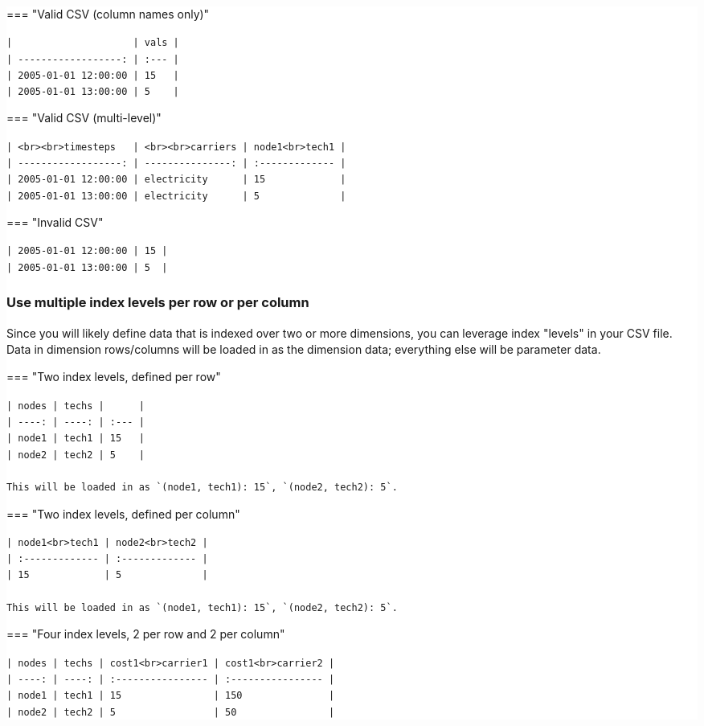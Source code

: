 === "Valid CSV (column names only)"

    |                     | vals |
    | ------------------: | :--- |
    | 2005-01-01 12:00:00 | 15   |
    | 2005-01-01 13:00:00 | 5    |

=== "Valid CSV (multi-level)"

    | <br><br>timesteps   | <br><br>carriers | node1<br>tech1 |
    | ------------------: | ---------------: | :------------- |
    | 2005-01-01 12:00:00 | electricity      | 15             |
    | 2005-01-01 13:00:00 | electricity      | 5              |

=== "Invalid CSV"

    | 2005-01-01 12:00:00 | 15 |
    | 2005-01-01 13:00:00 | 5  |

### Use multiple index levels per row or per column

Since you will likely define data that is indexed over two or more dimensions, you can leverage index "levels" in your CSV file.
Data in dimension rows/columns will be loaded in as the dimension data; everything else will be parameter data.

=== "Two index levels, defined per row"

    | nodes | techs |      |
    | ----: | ----: | :--- |
    | node1 | tech1 | 15   |
    | node2 | tech2 | 5    |

    This will be loaded in as `(node1, tech1): 15`, `(node2, tech2): 5`.

=== "Two index levels, defined per column"

    | node1<br>tech1 | node2<br>tech2 |
    | :------------- | :------------- |
    | 15             | 5              |

    This will be loaded in as `(node1, tech1): 15`, `(node2, tech2): 5`.

=== "Four index levels, 2 per row and 2 per column"

    | nodes | techs | cost1<br>carrier1 | cost1<br>carrier2 |
    | ----: | ----: | :---------------- | :---------------- |
    | node1 | tech1 | 15                | 150               |
    | node2 | tech2 | 5                 | 50                |
